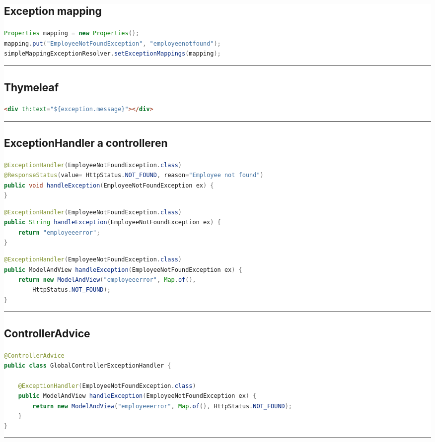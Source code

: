 
## Exception mapping

```java
Properties mapping = new Properties();
mapping.put("EmployeeNotFoundException", "employeenotfound");
simpleMappingExceptionResolver.setExceptionMappings(mapping);
```

---

## Thymeleaf

```html
<div th:text="${exception.message}"></div>
```

---

## ExceptionHandler a controlleren

```java
@ExceptionHandler(EmployeeNotFoundException.class)
@ResponseStatus(value= HttpStatus.NOT_FOUND, reason="Employee not found")
public void handleException(EmployeeNotFoundException ex) {    
}
```

```java
@ExceptionHandler(EmployeeNotFoundException.class)
public String handleException(EmployeeNotFoundException ex) {
    return "employeeerror";
}
```

```java
@ExceptionHandler(EmployeeNotFoundException.class)
public ModelAndView handleException(EmployeeNotFoundException ex) {
    return new ModelAndView("employeeerror", Map.of(),
        HttpStatus.NOT_FOUND);
}
```

---

## ControllerAdvice

```java
@ControllerAdvice
public class GlobalControllerExceptionHandler {

    @ExceptionHandler(EmployeeNotFoundException.class)
    public ModelAndView handleException(EmployeeNotFoundException ex) {
        return new ModelAndView("employeeerror", Map.of(), HttpStatus.NOT_FOUND);
    }
}
```

---